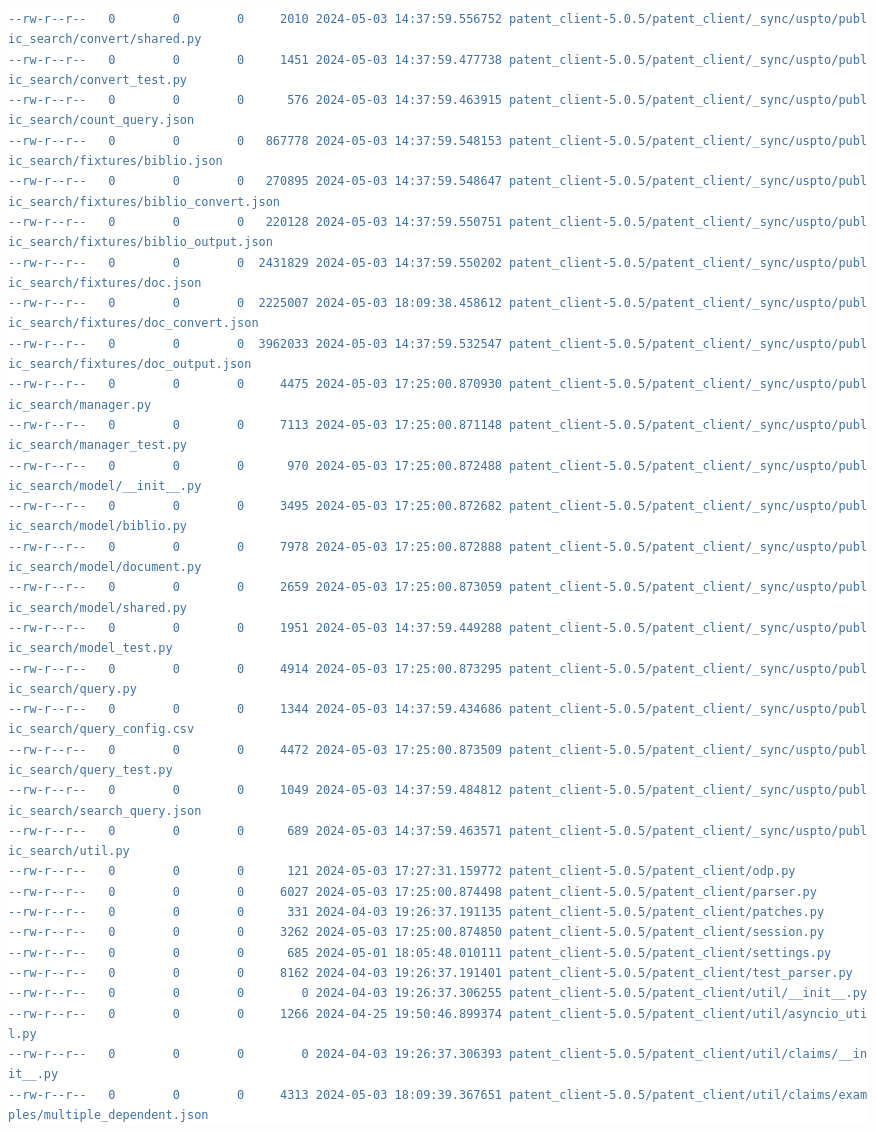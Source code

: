 ```diff
--rw-r--r--   0        0        0     2010 2024-05-03 14:37:59.556752 patent_client-5.0.5/patent_client/_sync/uspto/public_search/convert/shared.py
--rw-r--r--   0        0        0     1451 2024-05-03 14:37:59.477738 patent_client-5.0.5/patent_client/_sync/uspto/public_search/convert_test.py
--rw-r--r--   0        0        0      576 2024-05-03 14:37:59.463915 patent_client-5.0.5/patent_client/_sync/uspto/public_search/count_query.json
--rw-r--r--   0        0        0   867778 2024-05-03 14:37:59.548153 patent_client-5.0.5/patent_client/_sync/uspto/public_search/fixtures/biblio.json
--rw-r--r--   0        0        0   270895 2024-05-03 14:37:59.548647 patent_client-5.0.5/patent_client/_sync/uspto/public_search/fixtures/biblio_convert.json
--rw-r--r--   0        0        0   220128 2024-05-03 14:37:59.550751 patent_client-5.0.5/patent_client/_sync/uspto/public_search/fixtures/biblio_output.json
--rw-r--r--   0        0        0  2431829 2024-05-03 14:37:59.550202 patent_client-5.0.5/patent_client/_sync/uspto/public_search/fixtures/doc.json
--rw-r--r--   0        0        0  2225007 2024-05-03 18:09:38.458612 patent_client-5.0.5/patent_client/_sync/uspto/public_search/fixtures/doc_convert.json
--rw-r--r--   0        0        0  3962033 2024-05-03 14:37:59.532547 patent_client-5.0.5/patent_client/_sync/uspto/public_search/fixtures/doc_output.json
--rw-r--r--   0        0        0     4475 2024-05-03 17:25:00.870930 patent_client-5.0.5/patent_client/_sync/uspto/public_search/manager.py
--rw-r--r--   0        0        0     7113 2024-05-03 17:25:00.871148 patent_client-5.0.5/patent_client/_sync/uspto/public_search/manager_test.py
--rw-r--r--   0        0        0      970 2024-05-03 17:25:00.872488 patent_client-5.0.5/patent_client/_sync/uspto/public_search/model/__init__.py
--rw-r--r--   0        0        0     3495 2024-05-03 17:25:00.872682 patent_client-5.0.5/patent_client/_sync/uspto/public_search/model/biblio.py
--rw-r--r--   0        0        0     7978 2024-05-03 17:25:00.872888 patent_client-5.0.5/patent_client/_sync/uspto/public_search/model/document.py
--rw-r--r--   0        0        0     2659 2024-05-03 17:25:00.873059 patent_client-5.0.5/patent_client/_sync/uspto/public_search/model/shared.py
--rw-r--r--   0        0        0     1951 2024-05-03 14:37:59.449288 patent_client-5.0.5/patent_client/_sync/uspto/public_search/model_test.py
--rw-r--r--   0        0        0     4914 2024-05-03 17:25:00.873295 patent_client-5.0.5/patent_client/_sync/uspto/public_search/query.py
--rw-r--r--   0        0        0     1344 2024-05-03 14:37:59.434686 patent_client-5.0.5/patent_client/_sync/uspto/public_search/query_config.csv
--rw-r--r--   0        0        0     4472 2024-05-03 17:25:00.873509 patent_client-5.0.5/patent_client/_sync/uspto/public_search/query_test.py
--rw-r--r--   0        0        0     1049 2024-05-03 14:37:59.484812 patent_client-5.0.5/patent_client/_sync/uspto/public_search/search_query.json
--rw-r--r--   0        0        0      689 2024-05-03 14:37:59.463571 patent_client-5.0.5/patent_client/_sync/uspto/public_search/util.py
--rw-r--r--   0        0        0      121 2024-05-03 17:27:31.159772 patent_client-5.0.5/patent_client/odp.py
--rw-r--r--   0        0        0     6027 2024-05-03 17:25:00.874498 patent_client-5.0.5/patent_client/parser.py
--rw-r--r--   0        0        0      331 2024-04-03 19:26:37.191135 patent_client-5.0.5/patent_client/patches.py
--rw-r--r--   0        0        0     3262 2024-05-03 17:25:00.874850 patent_client-5.0.5/patent_client/session.py
--rw-r--r--   0        0        0      685 2024-05-01 18:05:48.010111 patent_client-5.0.5/patent_client/settings.py
--rw-r--r--   0        0        0     8162 2024-04-03 19:26:37.191401 patent_client-5.0.5/patent_client/test_parser.py
--rw-r--r--   0        0        0        0 2024-04-03 19:26:37.306255 patent_client-5.0.5/patent_client/util/__init__.py
--rw-r--r--   0        0        0     1266 2024-04-25 19:50:46.899374 patent_client-5.0.5/patent_client/util/asyncio_util.py
--rw-r--r--   0        0        0        0 2024-04-03 19:26:37.306393 patent_client-5.0.5/patent_client/util/claims/__init__.py
--rw-r--r--   0        0        0     4313 2024-05-03 18:09:39.367651 patent_client-5.0.5/patent_client/util/claims/examples/multiple_dependent.json
```